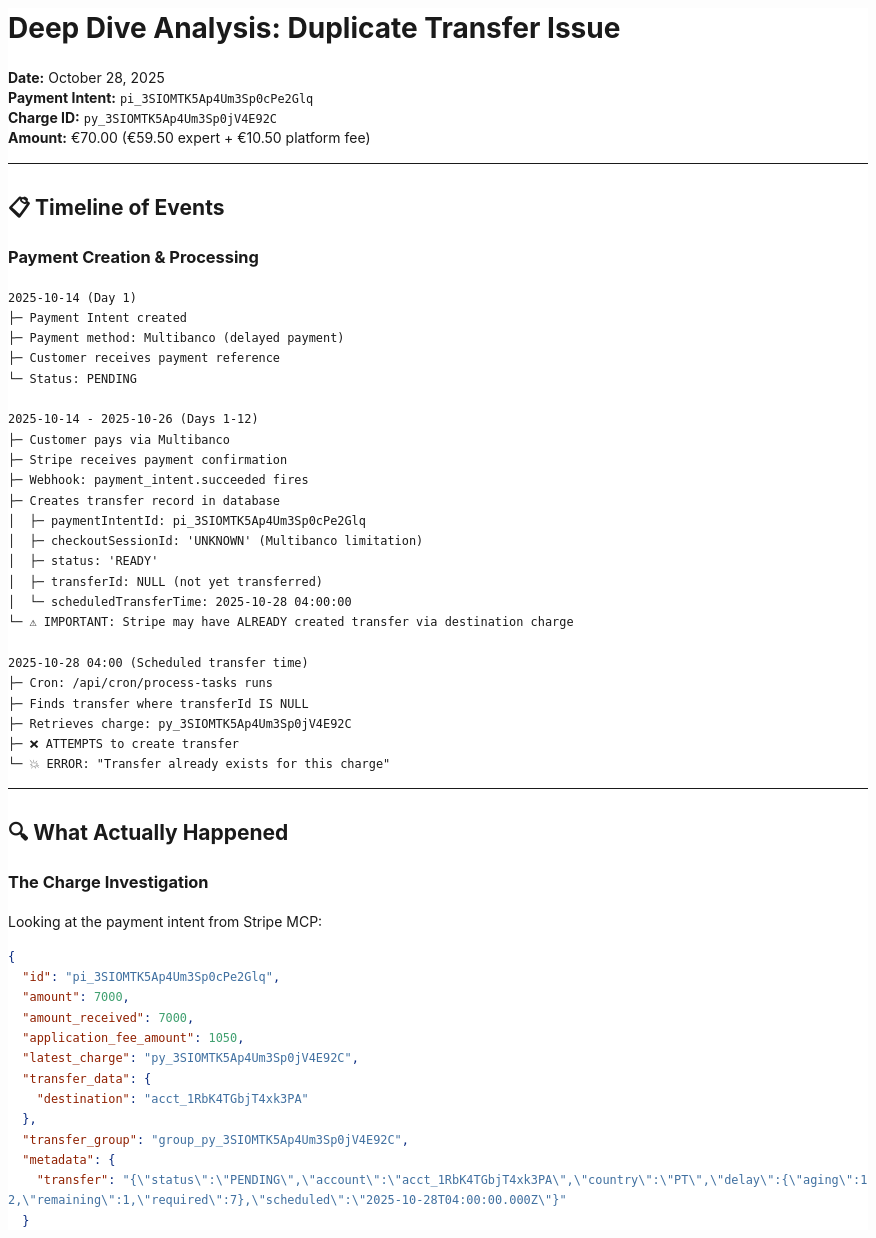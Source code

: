 # Deep Dive Analysis: Duplicate Transfer Issue

**Date:** October 28, 2025  
**Payment Intent:** `pi_3SIOMTK5Ap4Um3Sp0cPe2Glq`  
**Charge ID:** `py_3SIOMTK5Ap4Um3Sp0jV4E92C`  
**Amount:** €70.00 (€59.50 expert + €10.50 platform fee)

---

## 📋 Timeline of Events

### Payment Creation & Processing

```
2025-10-14 (Day 1)
├─ Payment Intent created
├─ Payment method: Multibanco (delayed payment)
├─ Customer receives payment reference
└─ Status: PENDING

2025-10-14 - 2025-10-26 (Days 1-12)
├─ Customer pays via Multibanco
├─ Stripe receives payment confirmation
├─ Webhook: payment_intent.succeeded fires
├─ Creates transfer record in database
│  ├─ paymentIntentId: pi_3SIOMTK5Ap4Um3Sp0cPe2Glq
│  ├─ checkoutSessionId: 'UNKNOWN' (Multibanco limitation)
│  ├─ status: 'READY'
│  ├─ transferId: NULL (not yet transferred)
│  └─ scheduledTransferTime: 2025-10-28 04:00:00
└─ ⚠️ IMPORTANT: Stripe may have ALREADY created transfer via destination charge

2025-10-28 04:00 (Scheduled transfer time)
├─ Cron: /api/cron/process-tasks runs
├─ Finds transfer where transferId IS NULL
├─ Retrieves charge: py_3SIOMTK5Ap4Um3Sp0jV4E92C
├─ ❌ ATTEMPTS to create transfer
└─ 💥 ERROR: "Transfer already exists for this charge"
```

---

## 🔍 What Actually Happened

### The Charge Investigation

Looking at the payment intent from Stripe MCP:

```json
{
  "id": "pi_3SIOMTK5Ap4Um3Sp0cPe2Glq",
  "amount": 7000,
  "amount_received": 7000,
  "application_fee_amount": 1050,
  "latest_charge": "py_3SIOMTK5Ap4Um3Sp0jV4E92C",
  "transfer_data": {
    "destination": "acct_1RbK4TGbjT4xk3PA"
  },
  "transfer_group": "group_py_3SIOMTK5Ap4Um3Sp0jV4E92C",
  "metadata": {
    "transfer": "{\"status\":\"PENDING\",\"account\":\"acct_1RbK4TGbjT4xk3PA\",\"country\":\"PT\",\"delay\":{\"aging\":12,\"remaining\":1,\"required\":7},\"scheduled\":\"2025-10-28T04:00:00.000Z\"}"
  }
```